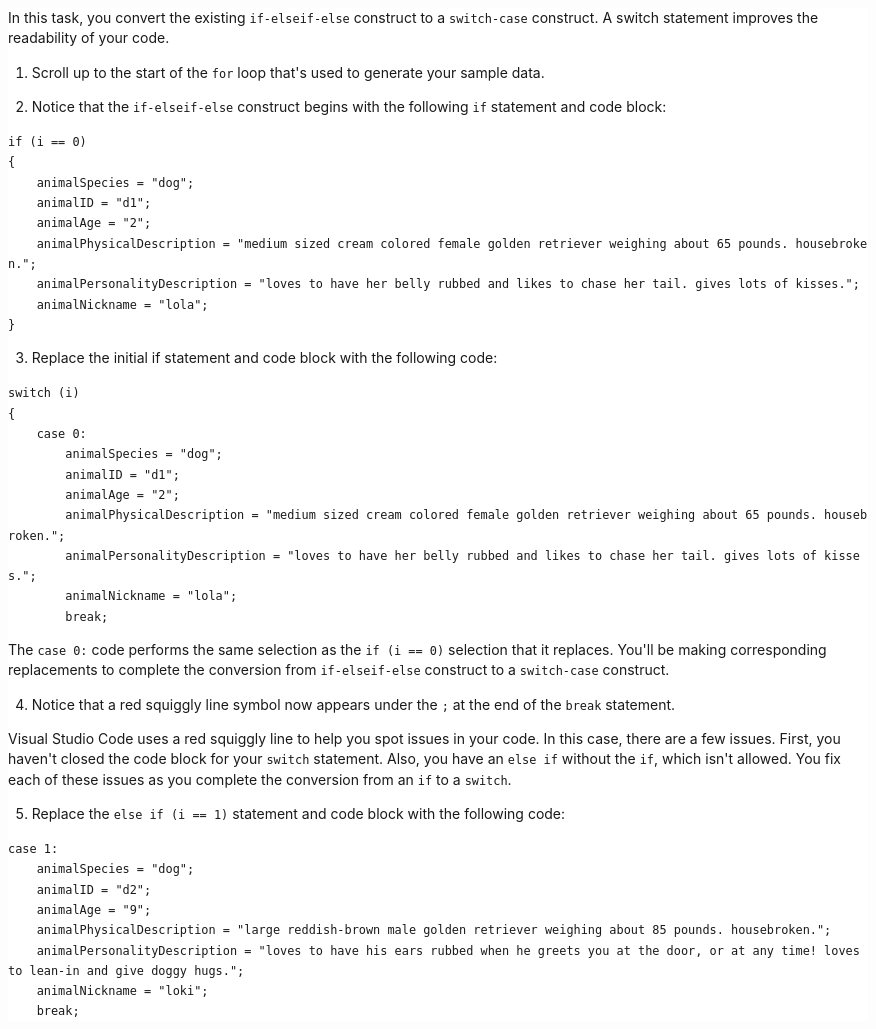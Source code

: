 In this task, you convert the existing `if-elseif-else` construct to a `switch-case` construct. A switch statement improves the readability of your code.

1. Scroll up to the start of the `for` loop that's used to generate your sample data.

2. Notice that the `if-elseif-else` construct begins with the following `if` statement and code block:

```
if (i == 0)
{
    animalSpecies = "dog";
    animalID = "d1";
    animalAge = "2";
    animalPhysicalDescription = "medium sized cream colored female golden retriever weighing about 65 pounds. housebroken.";
    animalPersonalityDescription = "loves to have her belly rubbed and likes to chase her tail. gives lots of kisses.";
    animalNickname = "lola";
}
```

3. Replace the initial if statement and code block with the following code:

```
switch (i)
{
    case 0:
        animalSpecies = "dog";
        animalID = "d1";
        animalAge = "2";
        animalPhysicalDescription = "medium sized cream colored female golden retriever weighing about 65 pounds. housebroken.";
        animalPersonalityDescription = "loves to have her belly rubbed and likes to chase her tail. gives lots of kisses.";
        animalNickname = "lola";
        break;
```

The `case 0:` code performs the same selection as the `if (i == 0)` selection that it replaces. You'll be making corresponding replacements to complete the conversion from `if-elseif-else` construct to a `switch-case` construct.

4. Notice that a red squiggly line symbol now appears under the `;` at the end of the `break` statement.

Visual Studio Code uses a red squiggly line to help you spot issues in your code. In this case, there are a few issues. First, you haven't closed the code block for your `switch` statement. Also, you have an `else if` without the `if`, which isn't allowed. You fix each of these issues as you complete the conversion from an `if` to a `switch`.

5. Replace the `else if (i == 1)` statement and code block with the following code:

```
case 1:
    animalSpecies = "dog";
    animalID = "d2";
    animalAge = "9";
    animalPhysicalDescription = "large reddish-brown male golden retriever weighing about 85 pounds. housebroken.";
    animalPersonalityDescription = "loves to have his ears rubbed when he greets you at the door, or at any time! loves to lean-in and give doggy hugs.";
    animalNickname = "loki";
    break;
```

